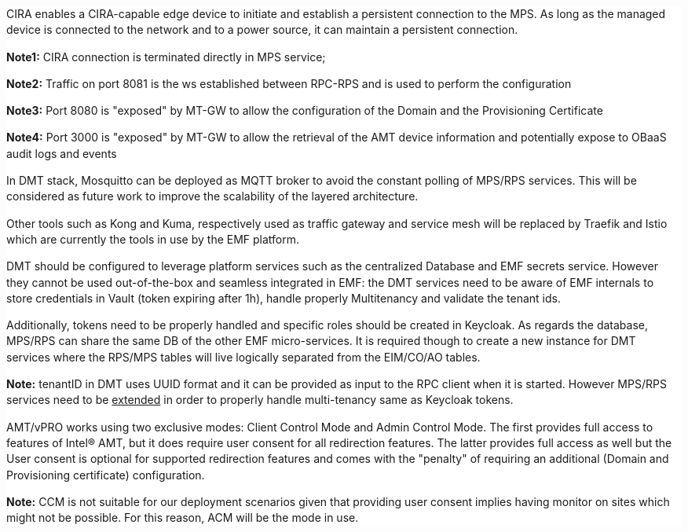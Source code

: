 CIRA enables a CIRA-capable edge device to initiate and establish a persistent connection to the MPS. As long as the
managed device is connected to the network and to a power source, it can maintain a persistent connection.

**Note1:** CIRA connection is terminated directly in MPS service;

**Note2:** Traffic on port 8081 is the ws established between RPC-RPS and is used to perform the configuration

**Note3:** Port 8080 is "exposed" by MT-GW to allow the configuration of the Domain and the Provisioning Certificate

**Note4:** Port 3000 is "exposed" by MT-GW to allow the retrieval of the AMT device information and potentially expose
to OBaaS audit logs and events

In DMT stack, Mosquitto can be deployed as MQTT broker to avoid the constant polling of MPS/RPS services. This will be
considered as future work to improve the scalability of the layered architecture.

Other tools such as Kong and Kuma, respectively used as traffic gateway and service mesh will be replaced by Traefik
and Istio which are currently the tools in use by the EMF platform.

DMT should be configured to leverage platform services such as the centralized Database and EMF secrets service.
However they cannot be used out-of-the-box and seamless integrated in EMF: the DMT services need to be aware of EMF
internals to store credentials in Vault (token expiring after 1h), handle properly Multitenancy and validate the tenant
ids.

Additionally, tokens need to be properly handled and specific roles should be created in Keycloak. As regards the
database, MPS/RPS can share the same DB of the other EMF micro-services. It is required though to create a new
instance for DMT services where the RPS/MPS tables will live logically separated from the EIM/CO/AO tables.

**Note:** tenantID in DMT uses UUID format and it can be provided as input to the RPC client when it is started.
However MPS/RPS services need to be
[extended](https://device-management-toolkit.github.io/docs/2.27/Reference/middlewareExtensibility/) in order to
properly handle multi-tenancy same as Keycloak tokens.

AMT/vPRO works using two exclusive modes: Client Control Mode and Admin Control Mode. The first provides full access to
features of Intel® AMT, but it does require user consent for all redirection features. The latter provides full access
as well but the User consent is optional for supported redirection features and comes with the "penalty" of requiring
an additional (Domain and Provisioning certificate) configuration.

**Note:** CCM is not suitable for our deployment scenarios given that providing user consent implies having monitor on
sites which might not be possible. For this reason, ACM will be the mode in use.
